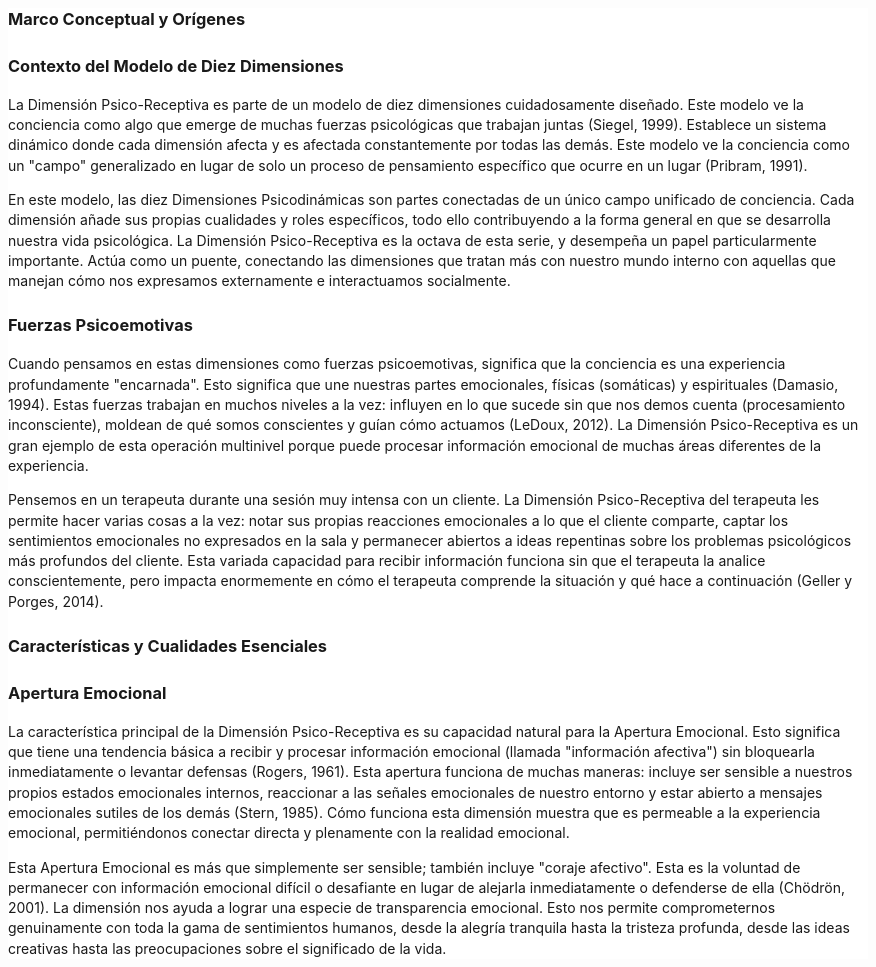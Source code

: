 ### Marco Conceptual y Orígenes

### Contexto del Modelo de Diez Dimensiones

La Dimensión Psico-Receptiva es parte de un modelo de diez dimensiones cuidadosamente diseñado. Este modelo ve la conciencia como algo que emerge de muchas fuerzas psicológicas que trabajan juntas (Siegel, 1999). Establece un sistema dinámico donde cada dimensión afecta y es afectada constantemente por todas las demás. Este modelo ve la conciencia como un "campo" generalizado en lugar de solo un proceso de pensamiento específico que ocurre en un lugar (Pribram, 1991).

En este modelo, las diez Dimensiones Psicodinámicas son partes conectadas de un único campo unificado de conciencia. Cada dimensión añade sus propias cualidades y roles específicos, todo ello contribuyendo a la forma general en que se desarrolla nuestra vida psicológica. La Dimensión Psico-Receptiva es la octava de esta serie, y desempeña un papel particularmente importante. Actúa como un puente, conectando las dimensiones que tratan más con nuestro mundo interno con aquellas que manejan cómo nos expresamos externamente e interactuamos socialmente.

### Fuerzas Psicoemotivas

Cuando pensamos en estas dimensiones como fuerzas psicoemotivas, significa que la conciencia es una experiencia profundamente "encarnada". Esto significa que une nuestras partes emocionales, físicas (somáticas) y espirituales (Damasio, 1994). Estas fuerzas trabajan en muchos niveles a la vez: influyen en lo que sucede sin que nos demos cuenta (procesamiento inconsciente), moldean de qué somos conscientes y guían cómo actuamos (LeDoux, 2012). La Dimensión Psico-Receptiva es un gran ejemplo de esta operación multinivel porque puede procesar información emocional de muchas áreas diferentes de la experiencia.

Pensemos en un terapeuta durante una sesión muy intensa con un cliente. La Dimensión Psico-Receptiva del terapeuta les permite hacer varias cosas a la vez: notar sus propias reacciones emocionales a lo que el cliente comparte, captar los sentimientos emocionales no expresados en la sala y permanecer abiertos a ideas repentinas sobre los problemas psicológicos más profundos del cliente. Esta variada capacidad para recibir información funciona sin que el terapeuta la analice conscientemente, pero impacta enormemente en cómo el terapeuta comprende la situación y qué hace a continuación (Geller y Porges, 2014).

### Características y Cualidades Esenciales

### Apertura Emocional

La característica principal de la Dimensión Psico-Receptiva es su capacidad natural para la Apertura Emocional. Esto significa que tiene una tendencia básica a recibir y procesar información emocional (llamada "información afectiva") sin bloquearla inmediatamente o levantar defensas (Rogers, 1961). Esta apertura funciona de muchas maneras: incluye ser sensible a nuestros propios estados emocionales internos, reaccionar a las señales emocionales de nuestro entorno y estar abierto a mensajes emocionales sutiles de los demás (Stern, 1985). Cómo funciona esta dimensión muestra que es permeable a la experiencia emocional, permitiéndonos conectar directa y plenamente con la realidad emocional.

Esta Apertura Emocional es más que simplemente ser sensible; también incluye "coraje afectivo". Esta es la voluntad de permanecer con información emocional difícil o desafiante en lugar de alejarla inmediatamente o defenderse de ella (Chödrön, 2001). La dimensión nos ayuda a lograr una especie de transparencia emocional. Esto nos permite comprometernos genuinamente con toda la gama de sentimientos humanos, desde la alegría tranquila hasta la tristeza profunda, desde las ideas creativas hasta las preocupaciones sobre el significado de la vida.
